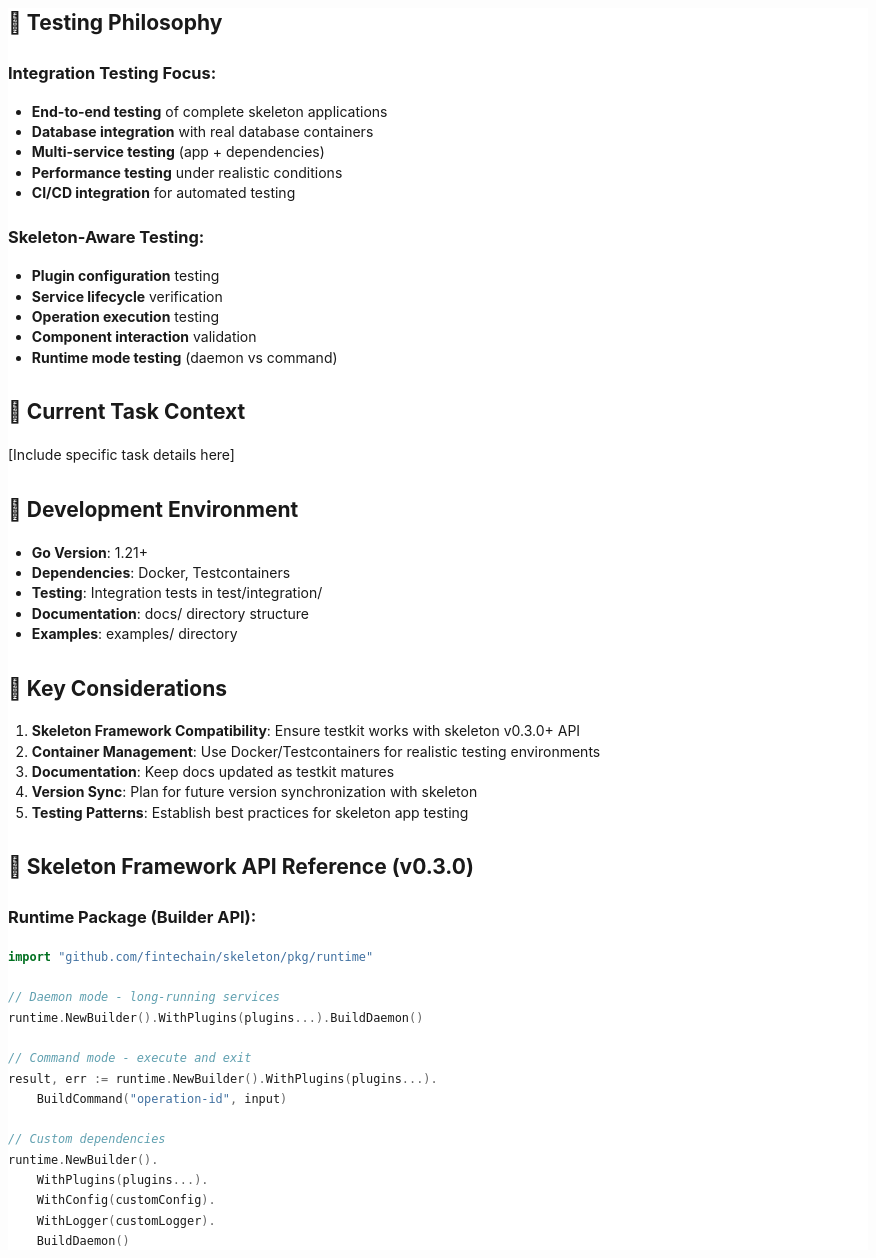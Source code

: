 ## 🧪 **Testing Philosophy**

### **Integration Testing Focus:**
- **End-to-end testing** of complete skeleton applications
- **Database integration** with real database containers
- **Multi-service testing** (app + dependencies)
- **Performance testing** under realistic conditions
- **CI/CD integration** for automated testing

### **Skeleton-Aware Testing:**
- **Plugin configuration** testing
- **Service lifecycle** verification
- **Operation execution** testing
- **Component interaction** validation
- **Runtime mode testing** (daemon vs command)

## 🎯 **Current Task Context**

[Include specific task details here]

## 🔧 **Development Environment**

- **Go Version**: 1.21+
- **Dependencies**: Docker, Testcontainers
- **Testing**: Integration tests in test/integration/
- **Documentation**: docs/ directory structure
- **Examples**: examples/ directory

## 📝 **Key Considerations**

1. **Skeleton Framework Compatibility**: Ensure testkit works with skeleton v0.3.0+ API
2. **Container Management**: Use Docker/Testcontainers for realistic testing environments
3. **Documentation**: Keep docs updated as testkit matures
4. **Version Sync**: Plan for future version synchronization with skeleton
5. **Testing Patterns**: Establish best practices for skeleton app testing

## 🔄 **Skeleton Framework API Reference (v0.3.0)**

### **Runtime Package (Builder API):**
```go
import "github.com/fintechain/skeleton/pkg/runtime"

// Daemon mode - long-running services
runtime.NewBuilder().WithPlugins(plugins...).BuildDaemon()

// Command mode - execute and exit
result, err := runtime.NewBuilder().WithPlugins(plugins...).
    BuildCommand("operation-id", input)

// Custom dependencies
runtime.NewBuilder().
    WithPlugins(plugins...).
    WithConfig(customConfig).
    WithLogger(customLogger).
    BuildDaemon()
```
